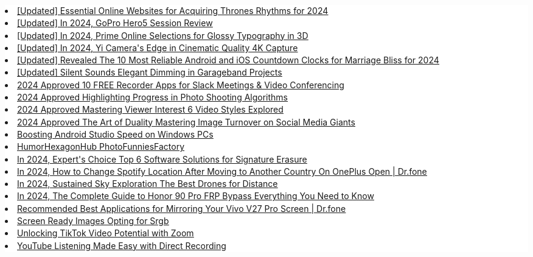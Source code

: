 <li><a href="https://fox-helps.techidaily.com/updated-essential-online-websites-for-acquiring-thrones-rhythms-for-2024/"><u>[Updated] Essential Online Websites for Acquiring Thrones Rhythms for 2024</u></a></li>
<li><a href="https://fox-helps.techidaily.com/updated-in-2024-gopro-hero5-session-review/"><u>[Updated] In 2024, GoPro Hero5 Session Review</u></a></li>
<li><a href="https://fox-helps.techidaily.com/updated-in-2024-prime-online-selections-for-glossy-typography-in-3d/"><u>[Updated] In 2024, Prime Online Selections for Glossy Typography in 3D</u></a></li>
<li><a href="https://fox-helps.techidaily.com/updated-in-2024-yi-cameras-edge-in-cinematic-quality-4k-capture/"><u>[Updated] In 2024, Yi Camera's Edge in Cinematic Quality 4K Capture</u></a></li>
<li><a href="https://fox-helps.techidaily.com/updated-revealed-the-10-most-reliable-android-and-ios-countdown-clocks-for-marriage-bliss-for-2024/"><u>[Updated] Revealed  The 10 Most Reliable Android and iOS Countdown Clocks for Marriage Bliss for 2024</u></a></li>
<li><a href="https://fox-helps.techidaily.com/updated-silent-sounds-elegant-dimming-in-garageband-projects/"><u>[Updated] Silent Sounds  Elegant Dimming in Garageband Projects</u></a></li>
<li><a href="https://video-capture.techidaily.com/2024-approved-10-free-recorder-apps-for-slack-meetings-and-video-conferencing/"><u>2024 Approved  10 FREE Recorder Apps for Slack Meetings & Video Conferencing</u></a></li>
<li><a href="https://some-techniques.techidaily.com/2024-approved-highlighting-progress-in-photo-shooting-algorithms/"><u>2024 Approved  Highlighting Progress in Photo Shooting Algorithms</u></a></li>
<li><a href="https://vp-tips.techidaily.com/2024-approved-mastering-viewer-interest-6-video-styles-explored/"><u>2024 Approved  Mastering Viewer Interest  6 Video Styles Explored</u></a></li>
<li><a href="https://instagram-videos.techidaily.com/2024-approved-the-art-of-duality-mastering-image-turnover-on-social-media-giants/"><u>2024 Approved  The Art of Duality  Mastering Image Turnover on Social Media Giants</u></a></li>
<li><a href="https://win11-tips.techidaily.com/boosting-android-studio-speed-on-windows-pcs/"><u>Boosting Android Studio Speed on Windows PCs</u></a></li>
<li><a href="https://extra-hints.techidaily.com/humorhexagonhub-photofunniesfactory/"><u>HumorHexagonHub  PhotoFunniesFactory</u></a></li>
<li><a href="https://fox-helps.techidaily.com/in-2024-experts-choice-top-6-software-solutions-for-signature-erasure/"><u>In 2024, Expert's Choice  Top 6 Software Solutions for Signature Erasure</u></a></li>
<li><a href="https://review-topics.techidaily.com/in-2024-how-to-change-spotify-location-after-moving-to-another-country-on-oneplus-open-drfone-by-drfone-virtual-android/"><u>In 2024, How to Change Spotify Location After Moving to Another Country On OnePlus Open | Dr.fone</u></a></li>
<li><a href="https://fox-helps.techidaily.com/in-2024-sustained-sky-exploration-the-best-drones-for-distance/"><u>In 2024, Sustained Sky Exploration  The Best Drones for Distance</u></a></li>
<li><a href="https://bypass-frp.techidaily.com/in-2024-the-complete-guide-to-honor-90-pro-frp-bypass-everything-you-need-to-know-by-drfone-android/"><u>In 2024, The Complete Guide to Honor 90 Pro FRP Bypass Everything You Need to Know</u></a></li>
<li><a href="https://screen-mirror.techidaily.com/recommended-best-applications-for-mirroring-your-vivo-v27-pro-screen-drfone-by-drfone-android/"><u>Recommended Best Applications for Mirroring Your Vivo V27 Pro Screen | Dr.fone</u></a></li>
<li><a href="https://fox-helps.techidaily.com/screen-ready-images-opting-for-srgb/"><u>Screen Ready Images  Opting for Srgb</u></a></li>
<li><a href="https://fox-helps.techidaily.com/unlocking-tiktok-video-potential-with-zoom/"><u>Unlocking TikTok Video Potential with Zoom</u></a></li>
<li><a href="https://youtube-video-recordings.techidaily.com/youtube-listening-made-easy-with-direct-recording/"><u>YouTube Listening Made Easy with Direct Recording</u></a></li>
</ul></div>
